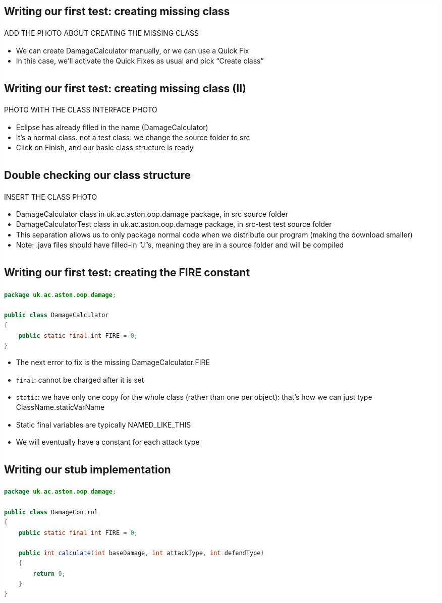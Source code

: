 ## Writing our first test: creating missing class

ADD THE PHOTO ABOUT CREATING THE MISSING CLASS

- We can create DamageCalculator manually, or we can use a Quick Fix
- In this case, we’ll activate the Quick Fixes as usual and pick “Create class”

## Writing our first test: creating missing class (II)

PHOTO WITH THE CLASS INTERFACE PHOTO

- Eclipse has already filled in the name (DamageCalculator)
- It’s a normal class. not a test class: we change the source folder to src
- Click on Finish, and our basic class structure is ready

## Double checking our class structure

INSERT THE CLASS PHOTO

- DamageCalculator class in uk.ac.aston.oop.damage package, in src source folder
- DamageCalculatorTest class in uk.ac.aston.oop.damage package, in src-test test source folder
- This separation allows us to only package normal code when we distribute our program (making the download smaller)
- Note: .java files should have filled-in “J”s, meaning they are in a source folder and will be compiled

## Writing our first test: creating the FIRE constant

```Java
package uk.ac.aston.oop.damage;

public class DamageCalculator
{
	public static final int FIRE = 0;
}
```

- The next error to fix is the missing DamageCalculator.FIRE
- `final`: cannot be charged after it is set
- `static`: we have only one copy for the whole class (rather than one per object): that’s how we can just type  
    ClassName.staticVarName  
    
- Static final variables are typically NAMED_LIKE_THIS
- We will eventually have a constant for each attack type

## Writing our stub implementation

```Java
package uk.ac.aston.oop.damage;

public class DamageControl
{
	public static final int FIRE = 0;

	public int calculate(int baseDamage, int attackType, int defendType)
	{
		return 0;
	}
}
```
